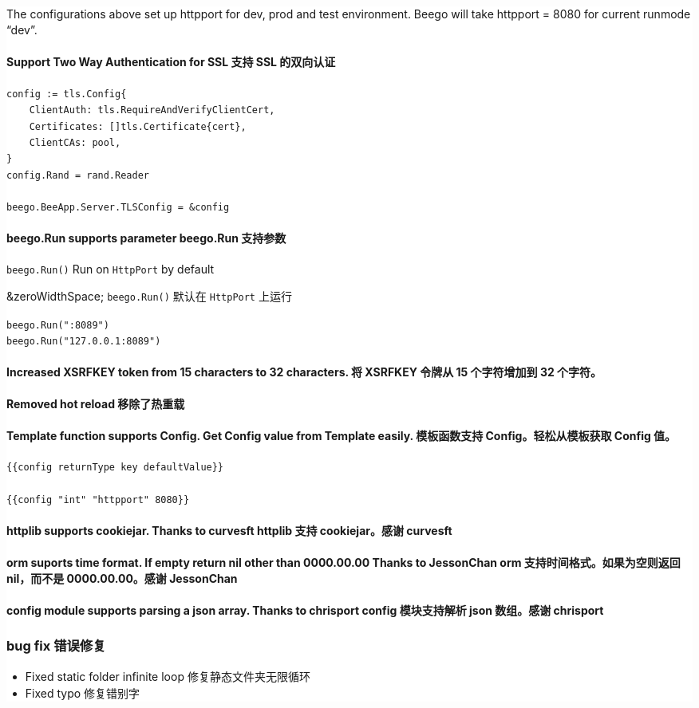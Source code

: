 The configurations above set up httpport for dev, prod and test environment. Beego will take httpport = 8080 for current runmode “dev”.

#### Support Two Way Authentication for SSL 支持 SSL 的双向认证

```
config := tls.Config{
    ClientAuth: tls.RequireAndVerifyClientCert,
    Certificates: []tls.Certificate{cert},
    ClientCAs: pool,
}
config.Rand = rand.Reader

beego.BeeApp.Server.TLSConfig = &config
```

#### beego.Run supports parameter beego.Run 支持参数

`beego.Run()` Run on `HttpPort` by default

&zeroWidthSpace; `beego.Run()` 默认在 `HttpPort` 上运行

```
beego.Run(":8089")
beego.Run("127.0.0.1:8089")
```

#### Increased XSRFKEY token from 15 characters to 32 characters. 将 XSRFKEY 令牌从 15 个字符增加到 32 个字符。

#### Removed hot reload 移除了热重载

#### Template function supports Config. Get Config value from Template easily. 模板函数支持 Config。轻松从模板获取 Config 值。

```
{{config returnType key defaultValue}}

{{config "int" "httpport" 8080}}
```

#### httplib supports cookiejar. Thanks to curvesft httplib 支持 cookiejar。感谢 curvesft

#### orm suports time format. If empty return nil other than 0000.00.00 Thanks to JessonChan orm 支持时间格式。如果为空则返回 nil，而不是 0000.00.00。感谢 JessonChan

#### config module supports parsing a json array. Thanks to chrisport config 模块支持解析 json 数组。感谢 chrisport

### bug fix 错误修复

- Fixed static folder infinite loop
  修复静态文件夹无限循环
- Fixed typo
  修复错别字
